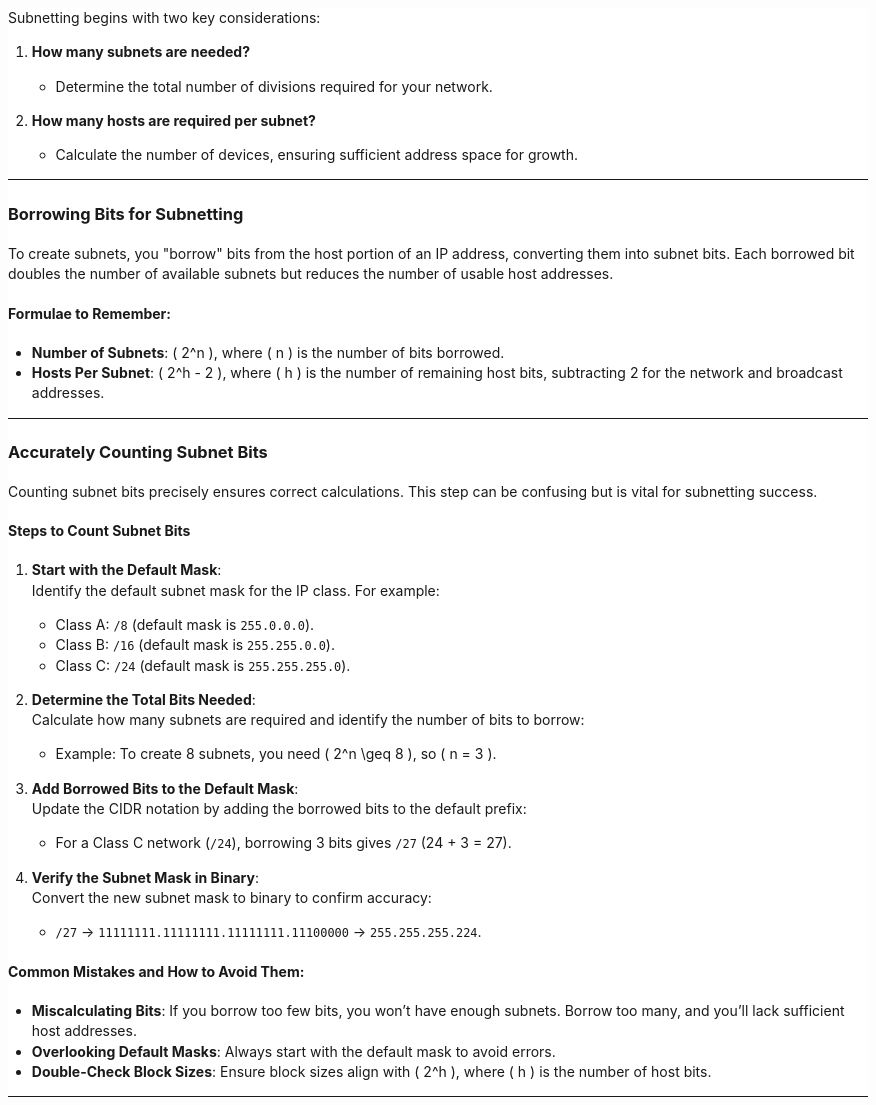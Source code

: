 Subnetting begins with two key considerations:

1. **How many subnets are needed?**  
   - Determine the total number of divisions required for your network.  

2. **How many hosts are required per subnet?**  
   - Calculate the number of devices, ensuring sufficient address space for growth.  

---

### Borrowing Bits for Subnetting

To create subnets, you "borrow" bits from the host portion of an IP address, converting them into subnet bits. Each borrowed bit doubles the number of available subnets but reduces the number of usable host addresses.

#### Formulae to Remember:
- **Number of Subnets**: \( 2^n \), where \( n \) is the number of bits borrowed.  
- **Hosts Per Subnet**: \( 2^h - 2 \), where \( h \) is the number of remaining host bits, subtracting 2 for the network and broadcast addresses.

---

### Accurately Counting Subnet Bits

Counting subnet bits precisely ensures correct calculations. This step can be confusing but is vital for subnetting success.

#### Steps to Count Subnet Bits

1. **Start with the Default Mask**:  
   Identify the default subnet mask for the IP class. For example:
   - Class A: `/8` (default mask is `255.0.0.0`).
   - Class B: `/16` (default mask is `255.255.0.0`).
   - Class C: `/24` (default mask is `255.255.255.0`).

2. **Determine the Total Bits Needed**:  
   Calculate how many subnets are required and identify the number of bits to borrow:
   - Example: To create 8 subnets, you need \( 2^n \geq 8 \), so \( n = 3 \).

3. **Add Borrowed Bits to the Default Mask**:  
   Update the CIDR notation by adding the borrowed bits to the default prefix:
   - For a Class C network (`/24`), borrowing 3 bits gives `/27` (24 + 3 = 27).

4. **Verify the Subnet Mask in Binary**:  
   Convert the new subnet mask to binary to confirm accuracy:
   - `/27` → `11111111.11111111.11111111.11100000` → `255.255.255.224`.

#### Common Mistakes and How to Avoid Them:
- **Miscalculating Bits**: If you borrow too few bits, you won’t have enough subnets. Borrow too many, and you’ll lack sufficient host addresses.  
- **Overlooking Default Masks**: Always start with the default mask to avoid errors.  
- **Double-Check Block Sizes**: Ensure block sizes align with \( 2^h \), where \( h \) is the number of host bits.  

---